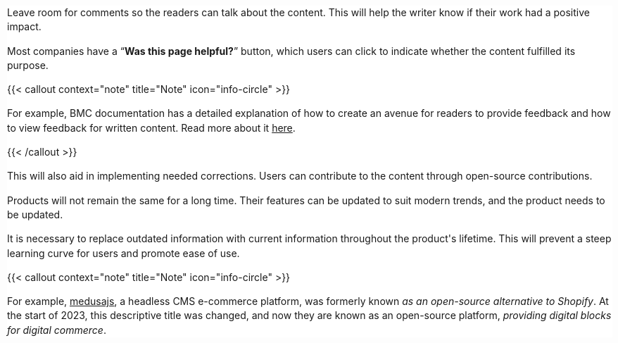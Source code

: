 


Leave room for comments so the readers can talk about the content. This will help the writer know if their work had a positive impact.








Most companies have a “**Was this page helpful?**” button, which users can click to indicate whether the content fulfilled its purpose.




{{< callout context="note" title="Note" icon="info-circle" >}}




For example, BMC documentation has a detailed explanation of how to create an avenue for readers to provide feedback and how to view feedback for written content. Read more about it [here](https://docs.bmc.com/docs/km1808/submitting-and-viewing-feedback-821937163.html).








{{< /callout >}}




This will also aid in implementing needed corrections. Users can contribute to the content through open-source contributions.








Products will not remain the same for a long time. Their features can be updated to suit modern trends, and the product needs to be updated.








It is necessary to replace outdated information with current information throughout the product's lifetime. This will prevent a steep learning curve for users and promote ease of use.








{{< callout context="note" title="Note" icon="info-circle" >}}




For example, [medusajs](https://medusajs.com/), a headless CMS e-commerce platform, was formerly known *as an open-source alternative to Shopify*. At the start of 2023, this descriptive title was changed, and now they are known as an open-source platform, *providing digital blocks for digital commerce*.
